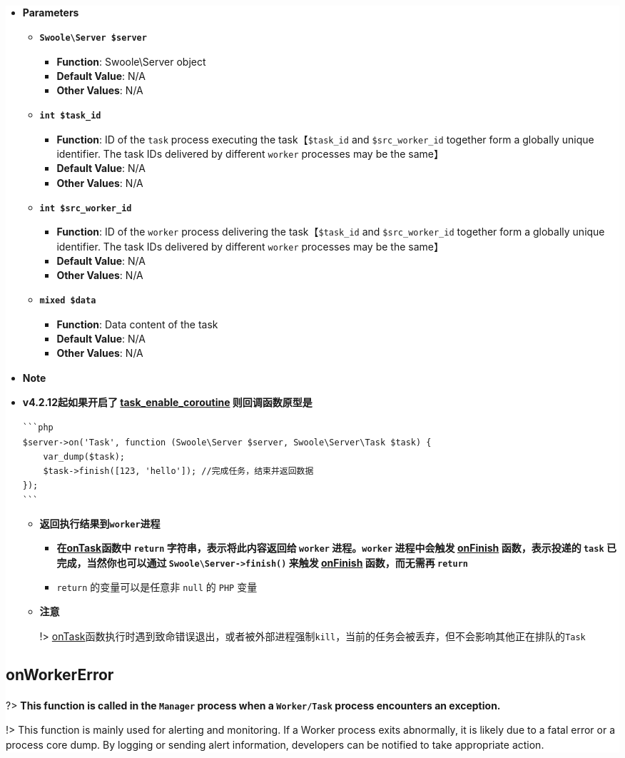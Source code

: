   * **Parameters**

    * **`Swoole\Server $server`**
      * **Function**: Swoole\Server object
      * **Default Value**: N/A
      * **Other Values**: N/A

    * **`int $task_id`**
      * **Function**: ID of the `task` process executing the task【`$task_id` and `$src_worker_id` together form a globally unique identifier. The task IDs delivered by different `worker` processes may be the same】
      * **Default Value**: N/A
      * **Other Values**: N/A

    * **`int $src_worker_id`**
      * **Function**: ID of the `worker` process delivering the task【`$task_id` and `$src_worker_id` together form a globally unique identifier. The task IDs delivered by different `worker` processes may be the same】
      * **Default Value**: N/A
      * **Other Values**: N/A

    * **`mixed $data`**
      * **Function**: Data content of the task
      * **Default Value**: N/A
      * **Other Values**: N/A

  * **Note**
* **v4.2.12起如果开启了 [task_enable_coroutine](/server/setting?id=task_enable_coroutine) 则回调函数原型是**

      ```php
      $server->on('Task', function (Swoole\Server $server, Swoole\Server\Task $task) {
          var_dump($task);
          $task->finish([123, 'hello']); //完成任务，结束并返回数据
      });
      ```

    * **返回执行结果到`worker`进程**

      * **在[onTask](/server/events?id=ontask)函数中 `return` 字符串，表示将此内容返回给 `worker` 进程。`worker` 进程中会触发 [onFinish](/server/events?id=onfinish) 函数，表示投递的 `task` 已完成，当然你也可以通过 `Swoole\Server->finish()` 来触发 [onFinish](/server/events?id=onfinish) 函数，而无需再 `return`**

      * `return` 的变量可以是任意非 `null` 的 `PHP` 变量

  * **注意**

    !> [onTask](/server/events?id=ontask)函数执行时遇到致命错误退出，或者被外部进程强制`kill`，当前的任务会被丢弃，但不会影响其他正在排队的`Task`
## onWorkerError

?> **This function is called in the `Manager` process when a `Worker/Task` process encounters an exception.**

!> This function is mainly used for alerting and monitoring. If a Worker process exits abnormally, it is likely due to a fatal error or a process core dump. By logging or sending alert information, developers can be notified to take appropriate action.
